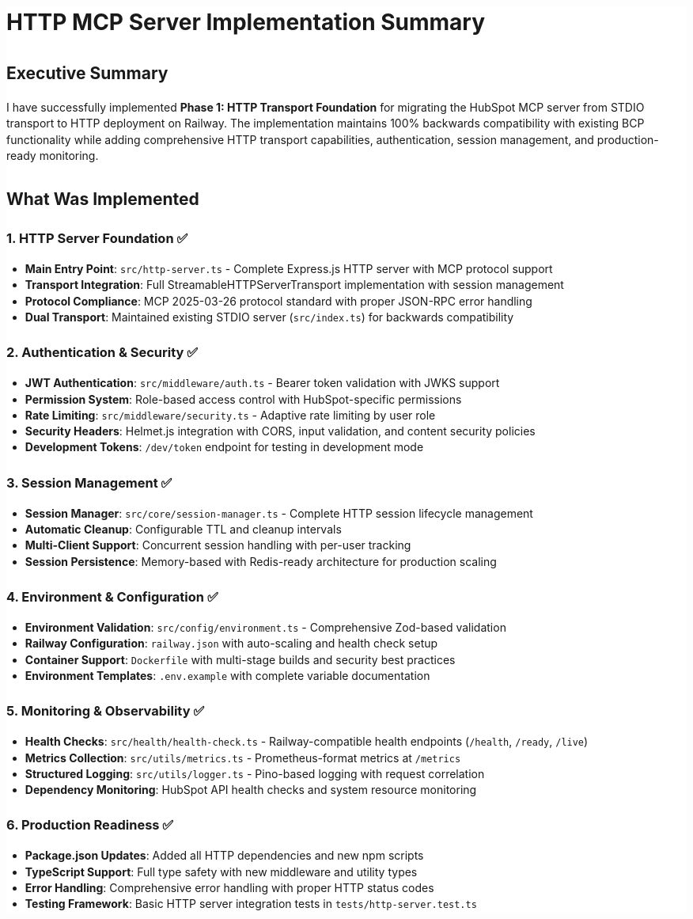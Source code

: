 # HTTP MCP Server Implementation Summary

## Executive Summary

I have successfully implemented **Phase 1: HTTP Transport Foundation** for migrating the HubSpot MCP server from STDIO transport to HTTP deployment on Railway. The implementation maintains 100% backwards compatibility with existing BCP functionality while adding comprehensive HTTP transport capabilities, authentication, session management, and production-ready monitoring.

## What Was Implemented

### 1. **HTTP Server Foundation** ✅
- **Main Entry Point**: `src/http-server.ts` - Complete Express.js HTTP server with MCP protocol support
- **Transport Integration**: Full StreamableHTTPServerTransport implementation with session management
- **Protocol Compliance**: MCP 2025-03-26 protocol standard with proper JSON-RPC error handling
- **Dual Transport**: Maintained existing STDIO server (`src/index.ts`) for backwards compatibility

### 2. **Authentication & Security** ✅
- **JWT Authentication**: `src/middleware/auth.ts` - Bearer token validation with JWKS support
- **Permission System**: Role-based access control with HubSpot-specific permissions
- **Rate Limiting**: `src/middleware/security.ts` - Adaptive rate limiting by user role
- **Security Headers**: Helmet.js integration with CORS, input validation, and content security policies
- **Development Tokens**: `/dev/token` endpoint for testing in development mode

### 3. **Session Management** ✅
- **Session Manager**: `src/core/session-manager.ts` - Complete HTTP session lifecycle management
- **Automatic Cleanup**: Configurable TTL and cleanup intervals
- **Multi-Client Support**: Concurrent session handling with per-user tracking
- **Session Persistence**: Memory-based with Redis-ready architecture for production scaling

### 4. **Environment & Configuration** ✅
- **Environment Validation**: `src/config/environment.ts` - Comprehensive Zod-based validation
- **Railway Configuration**: `railway.json` with auto-scaling and health check setup
- **Container Support**: `Dockerfile` with multi-stage builds and security best practices
- **Environment Templates**: `.env.example` with complete variable documentation

### 5. **Monitoring & Observability** ✅
- **Health Checks**: `src/health/health-check.ts` - Railway-compatible health endpoints (`/health`, `/ready`, `/live`)
- **Metrics Collection**: `src/utils/metrics.ts` - Prometheus-format metrics at `/metrics`
- **Structured Logging**: `src/utils/logger.ts` - Pino-based logging with request correlation
- **Dependency Monitoring**: HubSpot API health checks and system resource monitoring

### 6. **Production Readiness** ✅
- **Package.json Updates**: Added all HTTP dependencies and new npm scripts
- **TypeScript Support**: Full type safety with new middleware and utility types
- **Error Handling**: Comprehensive error handling with proper HTTP status codes
- **Testing Framework**: Basic HTTP server integration tests in `tests/http-server.test.ts`
